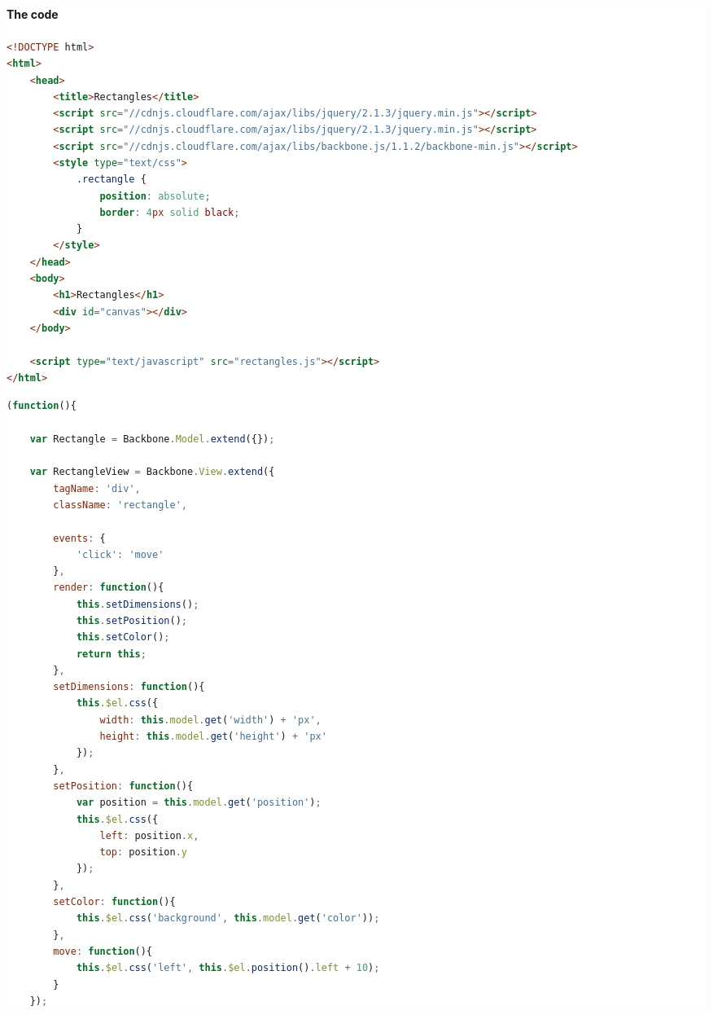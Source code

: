 #### The code

```html
<!DOCTYPE html>
<html>
	<head>
		<title>Rectangles</title>
		<script src="//cdnjs.cloudflare.com/ajax/libs/jquery/2.1.3/jquery.min.js"></script>
		<script src="//cdnjs.cloudflare.com/ajax/libs/jquery/2.1.3/jquery.min.js"></script>
		<script src="//cdnjs.cloudflare.com/ajax/libs/backbone.js/1.1.2/backbone-min.js"></script>
		<style type="text/css">
			.rectangle { 
				position: absolute;
				border: 4px solid black;
			}
		</style>
	</head>
	<body>
		<h1>Rectangles</h1>
		<div id="canvas"></div>
	</body>

	<script type="text/javascript" src="rectangles.js"></script>
</html>
```

```javascript
(function(){

	var Rectangle = Backbone.Model.extend({});

	var RectangleView = Backbone.View.extend({
		tagName: 'div',
		className: 'rectangle',

		events: {
			'click': 'move'
		},
		render: function(){
			this.setDimensions();
			this.setPosition();
			this.setColor();
			return this;
		},
		setDimensions: function(){
			this.$el.css({
				width: this.model.get('width') + 'px',
				height: this.model.get('height') + 'px'
			});
		},
		setPosition: function(){
			var position = this.model.get('position');
			this.$el.css({
				left: position.x,
				top: position.y
			});
		},
		setColor: function(){
			this.$el.css('background', this.model.get('color'));
		},
		move: function(){
			this.$el.css('left', this.$el.position().left + 10);
		}
	});

```